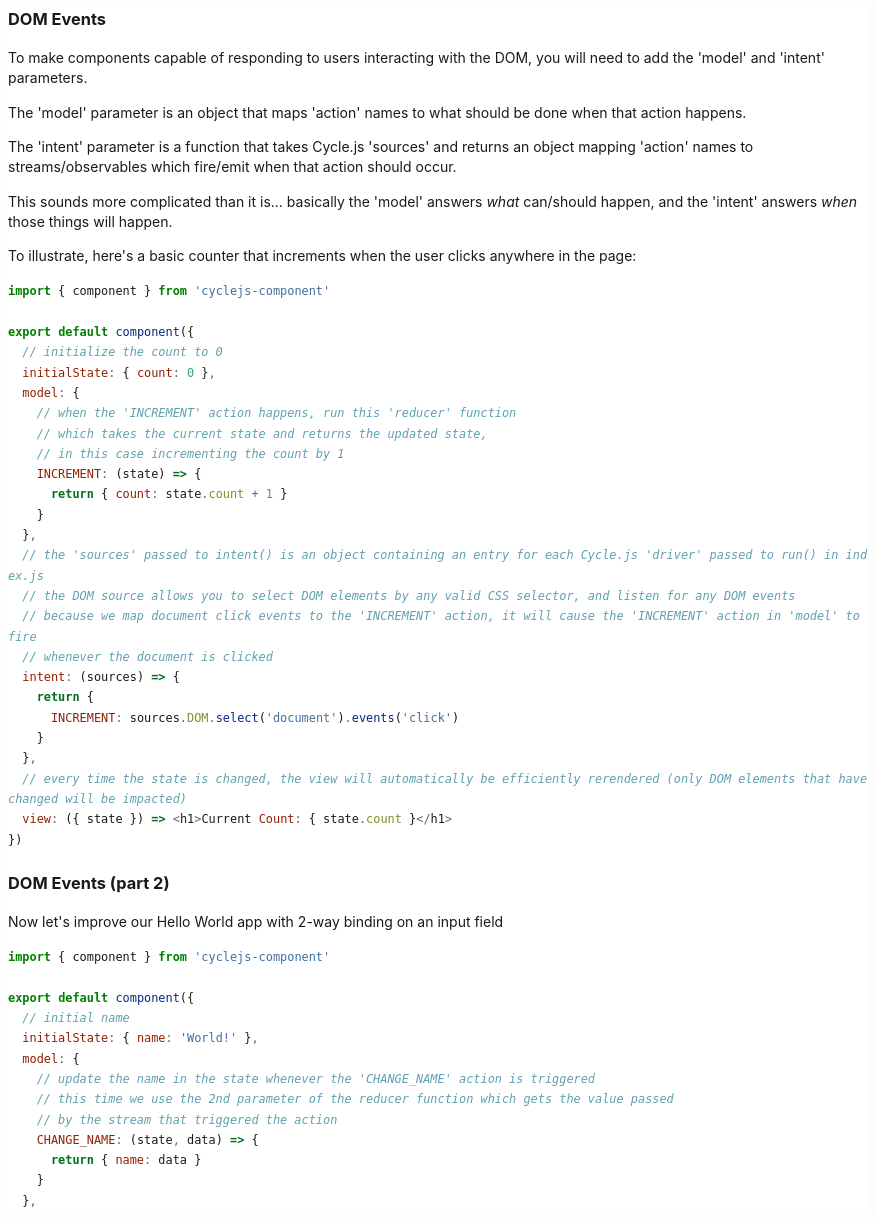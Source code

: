 ### DOM Events

To make components capable of responding to users interacting with the DOM, you will need to add the 'model' and 'intent' parameters.

The 'model' parameter is an object that maps 'action' names to what should be done when that action happens.

The 'intent' parameter is a function that takes Cycle.js 'sources' and returns an object mapping 'action' names to streams/observables which fire/emit when that action should occur.

This sounds more complicated than it is... basically the 'model' answers _what_ can/should happen, and the 'intent' answers _when_ those things will happen.

To illustrate, here's a basic counter that increments when the user clicks anywhere in the page:

```javascript
import { component } from 'cyclejs-component'

export default component({
  // initialize the count to 0
  initialState: { count: 0 },
  model: {
    // when the 'INCREMENT' action happens, run this 'reducer' function
    // which takes the current state and returns the updated state,
    // in this case incrementing the count by 1
    INCREMENT: (state) => {
      return { count: state.count + 1 }
    }
  },
  // the 'sources' passed to intent() is an object containing an entry for each Cycle.js 'driver' passed to run() in index.js
  // the DOM source allows you to select DOM elements by any valid CSS selector, and listen for any DOM events
  // because we map document click events to the 'INCREMENT' action, it will cause the 'INCREMENT' action in 'model' to fire
  // whenever the document is clicked
  intent: (sources) => {
    return {
      INCREMENT: sources.DOM.select('document').events('click')
    }
  },
  // every time the state is changed, the view will automatically be efficiently rerendered (only DOM elements that have changed will be impacted)
  view: ({ state }) => <h1>Current Count: { state.count }</h1>
})
```

### DOM Events (part 2)

Now let's improve our Hello World app with 2-way binding on an input field

```javascript
import { component } from 'cyclejs-component'

export default component({
  // initial name
  initialState: { name: 'World!' },
  model: {
    // update the name in the state whenever the 'CHANGE_NAME' action is triggered
    // this time we use the 2nd parameter of the reducer function which gets the value passed
    // by the stream that triggered the action
    CHANGE_NAME: (state, data) => {
      return { name: data }
    }
  },
```